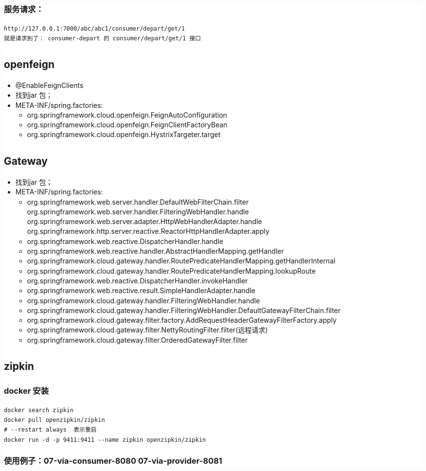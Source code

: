 ```yaml

```

### 服务请求：
    http://127.0.0.1:7000/abc/abc1/consumer/depart/get/1
    就是请求到了： consumer-depart 的 consumer/depart/get/1 接口

## openfeign
* @EnableFeignClients
* 找到jar 包；
* META-INF/spring.factories:
  * org.springframework.cloud.openfeign.FeignAutoConfiguration
  * org.springframework.cloud.openfeign.FeignClientFactoryBean
  * org.springframework.cloud.openfeign.HystrixTargeter.target
## Gateway
* 找到jar 包；
* META-INF/spring.factories:
  * org.springframework.web.server.handler.DefaultWebFilterChain.filter
    org.springframework.web.server.handler.FilteringWebHandler.handle
    org.springframework.web.server.adapter.HttpWebHandlerAdapter.handle
    org.springframework.http.server.reactive.ReactorHttpHandlerAdapter.apply
  * org.springframework.web.reactive.DispatcherHandler.handle
  * org.springframework.web.reactive.handler.AbstractHandlerMapping.getHandler
  * org.springframework.cloud.gateway.handler.RoutePredicateHandlerMapping.getHandlerInternal
  * org.springframework.cloud.gateway.handler.RoutePredicateHandlerMapping.lookupRoute
  * org.springframework.web.reactive.DispatcherHandler.invokeHandler
  * org.springframework.web.reactive.result.SimpleHandlerAdapter.handle
  * org.springframework.cloud.gateway.handler.FilteringWebHandler.handle
  * org.springframework.cloud.gateway.handler.FilteringWebHandler.DefaultGatewayFilterChain.filter
  * org.springframework.cloud.gateway.filter.factory.AddRequestHeaderGatewayFilterFactory.apply
  * org.springframework.cloud.gateway.filter.NettyRoutingFilter.filter(远程请求)
  * org.springframework.cloud.gateway.filter.OrderedGatewayFilter.filter
## zipkin
### docker 安装
```
docker search zipkin
docker pull openzipkin/zipkin
# --restart always  表示重启
docker run -d -p 9411:9411 --name zipkin openzipkin/zipkin
```
### 使用例子：07-via-consumer-8080 07-via-provider-8081